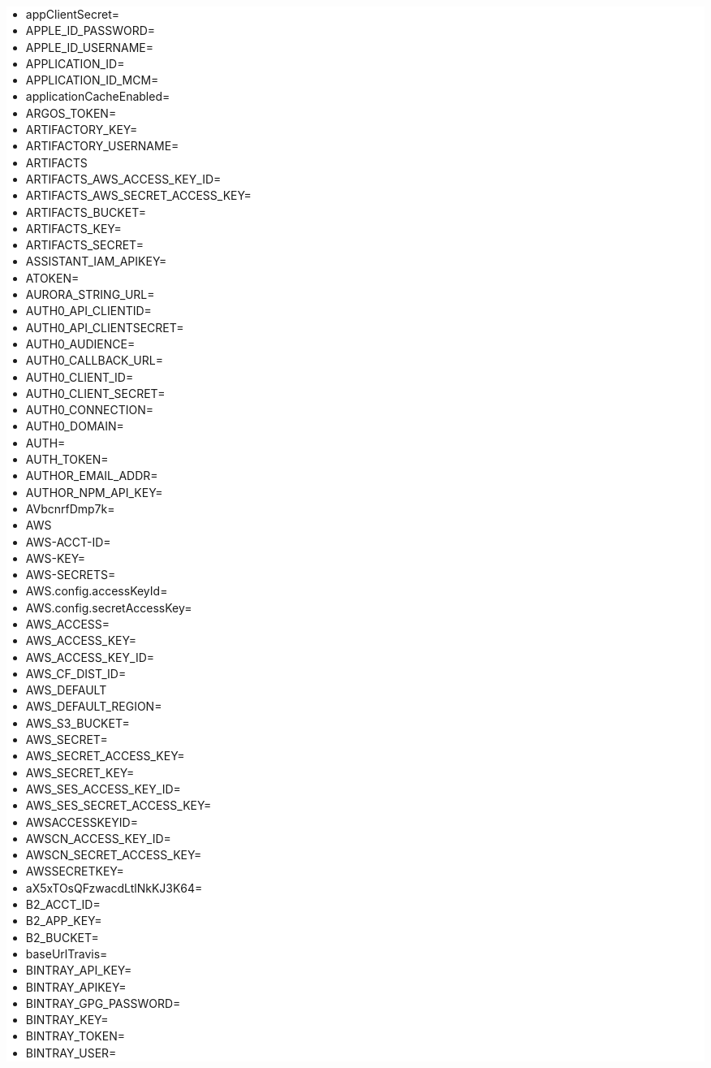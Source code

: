 - appClientSecret=
- APPLE_ID_PASSWORD=
- APPLE_ID_USERNAME=
- APPLICATION_ID=
- APPLICATION_ID_MCM=
- applicationCacheEnabled=
- ARGOS_TOKEN=
- ARTIFACTORY_KEY=
- ARTIFACTORY_USERNAME=
- ARTIFACTS
- ARTIFACTS_AWS_ACCESS_KEY_ID=
- ARTIFACTS_AWS_SECRET_ACCESS_KEY=
- ARTIFACTS_BUCKET=
- ARTIFACTS_KEY=
- ARTIFACTS_SECRET=
- ASSISTANT_IAM_APIKEY=
- ATOKEN=
- AURORA_STRING_URL=
- AUTH0_API_CLIENTID=
- AUTH0_API_CLIENTSECRET=
- AUTH0_AUDIENCE=
- AUTH0_CALLBACK_URL=
- AUTH0_CLIENT_ID=
- AUTH0_CLIENT_SECRET=
- AUTH0_CONNECTION=
- AUTH0_DOMAIN=
- AUTH=
- AUTH_TOKEN=
- AUTHOR_EMAIL_ADDR=
- AUTHOR_NPM_API_KEY=
- AVbcnrfDmp7k=
- AWS
- AWS-ACCT-ID=
- AWS-KEY=
- AWS-SECRETS=
- AWS.config.accessKeyId=
- AWS.config.secretAccessKey=
- AWS_ACCESS=
- AWS_ACCESS_KEY=
- AWS_ACCESS_KEY_ID=
- AWS_CF_DIST_ID=
- AWS_DEFAULT
- AWS_DEFAULT_REGION=
- AWS_S3_BUCKET=
- AWS_SECRET=
- AWS_SECRET_ACCESS_KEY=
- AWS_SECRET_KEY=
- AWS_SES_ACCESS_KEY_ID=
- AWS_SES_SECRET_ACCESS_KEY=
- AWSACCESSKEYID=
- AWSCN_ACCESS_KEY_ID=
- AWSCN_SECRET_ACCESS_KEY=
- AWSSECRETKEY=
- aX5xTOsQFzwacdLtlNkKJ3K64=
- B2_ACCT_ID=
- B2_APP_KEY=
- B2_BUCKET=
- baseUrlTravis=
- BINTRAY_API_KEY=
- BINTRAY_APIKEY=
- BINTRAY_GPG_PASSWORD=
- BINTRAY_KEY=
- BINTRAY_TOKEN=
- BINTRAY_USER=